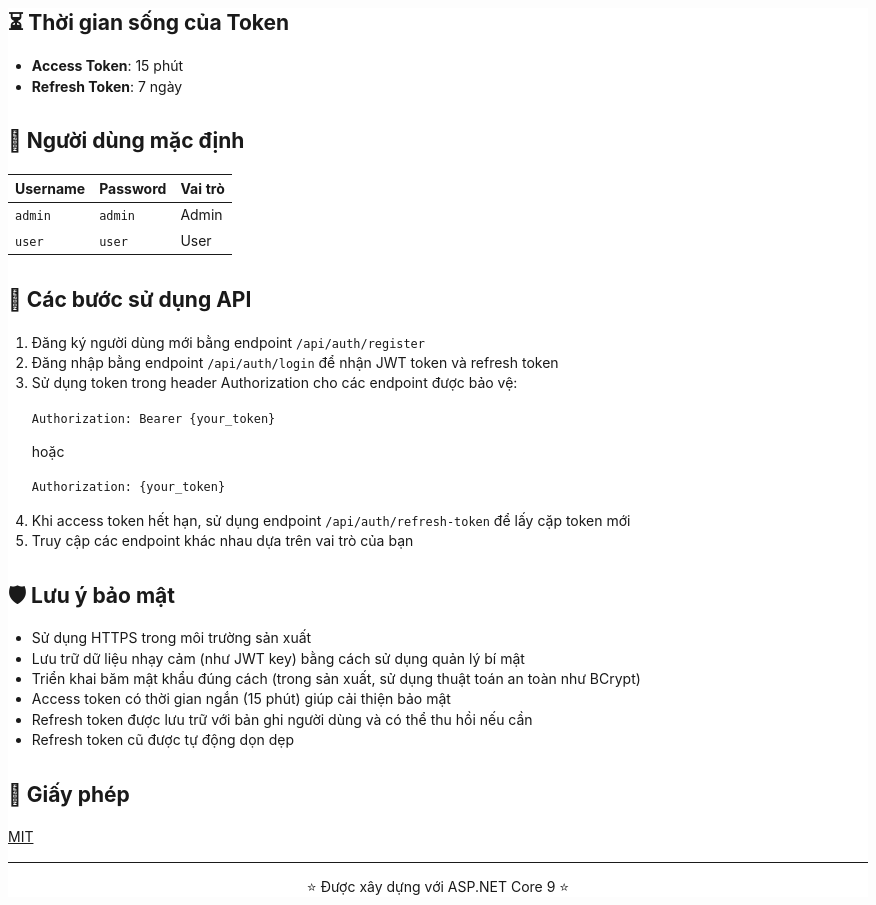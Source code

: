 ## ⏳ Thời gian sống của Token

- **Access Token**: 15 phút
- **Refresh Token**: 7 ngày

## 👥 Người dùng mặc định

| Username | Password | Vai trò |
|----------|----------|---------|
| `admin` | `admin` | Admin |
| `user` | `user` | User |

## 🚀 Các bước sử dụng API

1. Đăng ký người dùng mới bằng endpoint `/api/auth/register`
2. Đăng nhập bằng endpoint `/api/auth/login` để nhận JWT token và refresh token
3. Sử dụng token trong header Authorization cho các endpoint được bảo vệ:
   ```
   Authorization: Bearer {your_token}
   ```
   hoặc
   ```
   Authorization: {your_token}
   ```
4. Khi access token hết hạn, sử dụng endpoint `/api/auth/refresh-token` để lấy cặp token mới
5. Truy cập các endpoint khác nhau dựa trên vai trò của bạn

## 🛡️ Lưu ý bảo mật

- Sử dụng HTTPS trong môi trường sản xuất
- Lưu trữ dữ liệu nhạy cảm (như JWT key) bằng cách sử dụng quản lý bí mật
- Triển khai băm mật khẩu đúng cách (trong sản xuất, sử dụng thuật toán an toàn như BCrypt)
- Access token có thời gian ngắn (15 phút) giúp cải thiện bảo mật
- Refresh token được lưu trữ với bản ghi người dùng và có thể thu hồi nếu cần
- Refresh token cũ được tự động dọn dẹp

## 📝 Giấy phép

[MIT](LICENSE)

---

<div align="center">
⭐ Được xây dựng với ASP.NET Core 9 ⭐
</div> 
